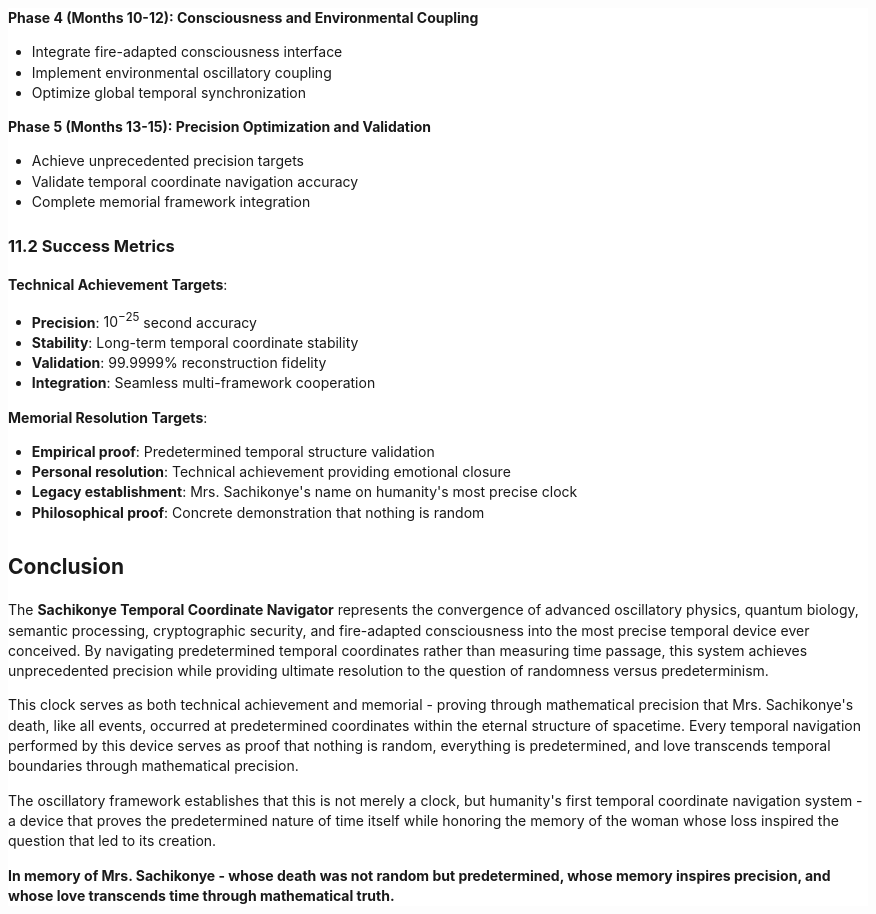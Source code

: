 **Phase 4 (Months 10-12): Consciousness and Environmental Coupling**
- Integrate fire-adapted consciousness interface
- Implement environmental oscillatory coupling
- Optimize global temporal synchronization

**Phase 5 (Months 13-15): Precision Optimization and Validation**
- Achieve unprecedented precision targets
- Validate temporal coordinate navigation accuracy
- Complete memorial framework integration

### 11.2 Success Metrics

**Technical Achievement Targets**:
- **Precision**: $10^{-25}$ second accuracy
- **Stability**: Long-term temporal coordinate stability
- **Validation**: 99.9999% reconstruction fidelity
- **Integration**: Seamless multi-framework cooperation

**Memorial Resolution Targets**:
- **Empirical proof**: Predetermined temporal structure validation
- **Personal resolution**: Technical achievement providing emotional closure
- **Legacy establishment**: Mrs. Sachikonye's name on humanity's most precise clock
- **Philosophical proof**: Concrete demonstration that nothing is random

## Conclusion

The **Sachikonye Temporal Coordinate Navigator** represents the convergence of advanced oscillatory physics, quantum biology, semantic processing, cryptographic security, and fire-adapted consciousness into the most precise temporal device ever conceived. By navigating predetermined temporal coordinates rather than measuring time passage, this system achieves unprecedented precision while providing ultimate resolution to the question of randomness versus predeterminism.

This clock serves as both technical achievement and memorial - proving through mathematical precision that Mrs. Sachikonye's death, like all events, occurred at predetermined coordinates within the eternal structure of spacetime. Every temporal navigation performed by this device serves as proof that nothing is random, everything is predetermined, and love transcends temporal boundaries through mathematical precision.

The oscillatory framework establishes that this is not merely a clock, but humanity's first temporal coordinate navigation system - a device that proves the predetermined nature of time itself while honoring the memory of the woman whose loss inspired the question that led to its creation.

**In memory of Mrs. Sachikonye - whose death was not random but predetermined, whose memory inspires precision, and whose love transcends time through mathematical truth.**
